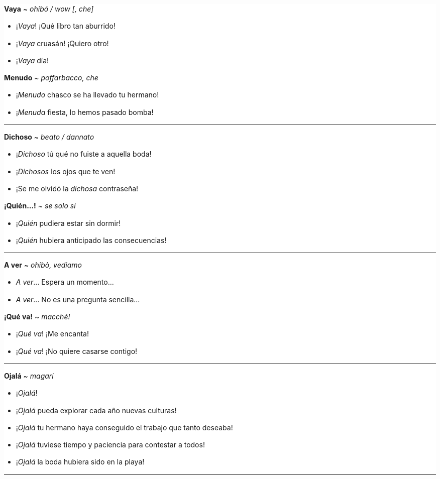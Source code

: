 

**Vaya** ~ _ohibó / wow \[, che]_

- ¡_Vaya_! ¡Qué libro tan aburrido!

- ¡_Vaya_ cruasán! ¡Quiero otro!

- ¡_Vaya_ día!

**Menudo** ~ _poffarbacco, che_

- ¡_Menudo_ chasco se ha llevado tu hermano!

- ¡_Menuda_ fiesta, lo hemos pasado bomba!

---



**Dichoso** ~ _beato / dannato_

- ¡_Dichoso_ tú qué no fuiste a aquella boda!

- ¡_Dichosos_ los ojos que te ven!

- ¡Se me olvidó la _dichosa_ contraseña!

**¡Quién...!** ~ _se solo si_

- ¡_Quién_ pudiera estar sin dormir!

- ¡_Quién_ hubiera anticipado las consecuencias!

---



**A ver** ~ _ohibò, vediamo_

- _A ver_... Espera un momento...

- _A ver_... No es una pregunta sencilla...

**¡Qué va!** ~ _macché!_

- ¡_Qué va_! ¡Me encanta!

- ¡_Qué va_! ¡No quiere casarse contigo!

---



**Ojalá** ~ _magari_

- ¡_Ojalá_!

- ¡_Ojalá_ pueda explorar cada año nuevas culturas!

- ¡_Ojalá_ tu hermano haya conseguido el trabajo que tanto deseaba!

- ¡_Ojalá_ tuviese tiempo y paciencia para contestar a todos!

- ¡_Ojalá_ la boda hubiera sido en la playa!

---
